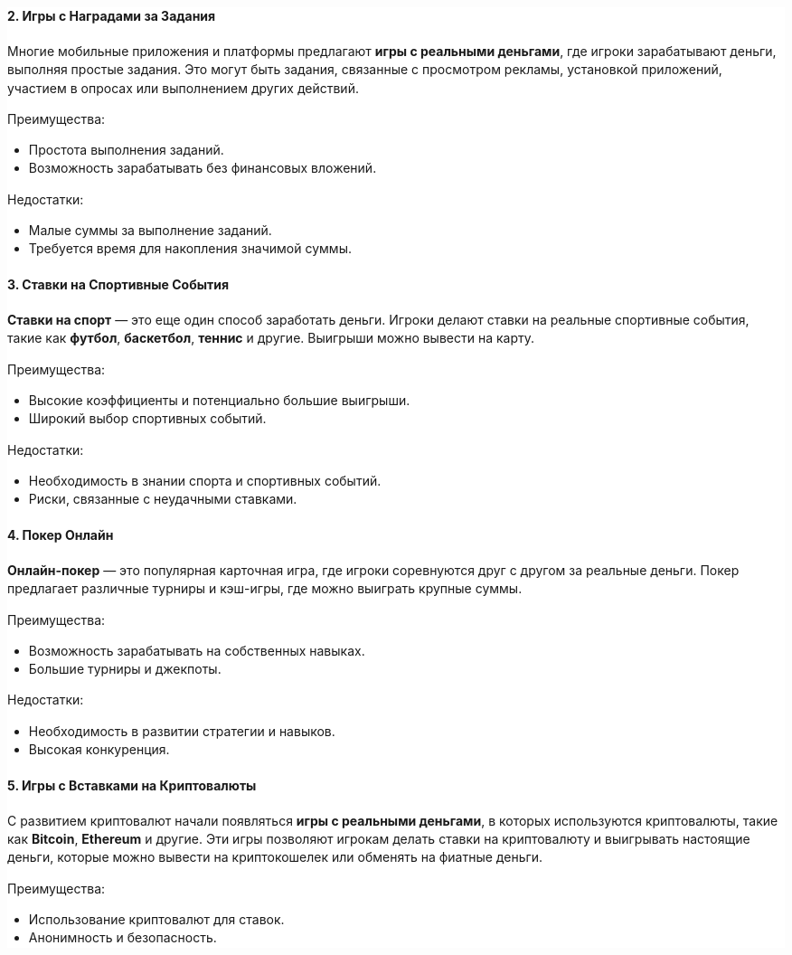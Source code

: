 #### 2. **Игры с Наградами за Задания**

Многие мобильные приложения и платформы предлагают **игры с реальными деньгами**, где игроки зарабатывают деньги, выполняя простые задания. Это могут быть задания, связанные с просмотром рекламы, установкой приложений, участием в опросах или выполнением других действий.

Преимущества:

* Простота выполнения заданий.
* Возможность зарабатывать без финансовых вложений.

Недостатки:

* Малые суммы за выполнение заданий.
* Требуется время для накопления значимой суммы.

#### 3. **Ставки на Спортивные События**

**Ставки на спорт** — это еще один способ заработать деньги. Игроки делают ставки на реальные спортивные события, такие как **футбол**, **баскетбол**, **теннис** и другие. Выигрыши можно вывести на карту.

Преимущества:

* Высокие коэффициенты и потенциально большие выигрыши.
* Широкий выбор спортивных событий.

Недостатки:

* Необходимость в знании спорта и спортивных событий.
* Риски, связанные с неудачными ставками.

#### 4. **Покер Онлайн**

**Онлайн-покер** — это популярная карточная игра, где игроки соревнуются друг с другом за реальные деньги. Покер предлагает различные турниры и кэш-игры, где можно выиграть крупные суммы.

Преимущества:

* Возможность зарабатывать на собственных навыках.
* Большие турниры и джекпоты.

Недостатки:

* Необходимость в развитии стратегии и навыков.
* Высокая конкуренция.

#### 5. **Игры с Вставками на Криптовалюты**

С развитием криптовалют начали появляться **игры с реальными деньгами**, в которых используются криптовалюты, такие как **Bitcoin**, **Ethereum** и другие. Эти игры позволяют игрокам делать ставки на криптовалюту и выигрывать настоящие деньги, которые можно вывести на криптокошелек или обменять на фиатные деньги.

Преимущества:

* Использование криптовалют для ставок.
* Анонимность и безопасность.
